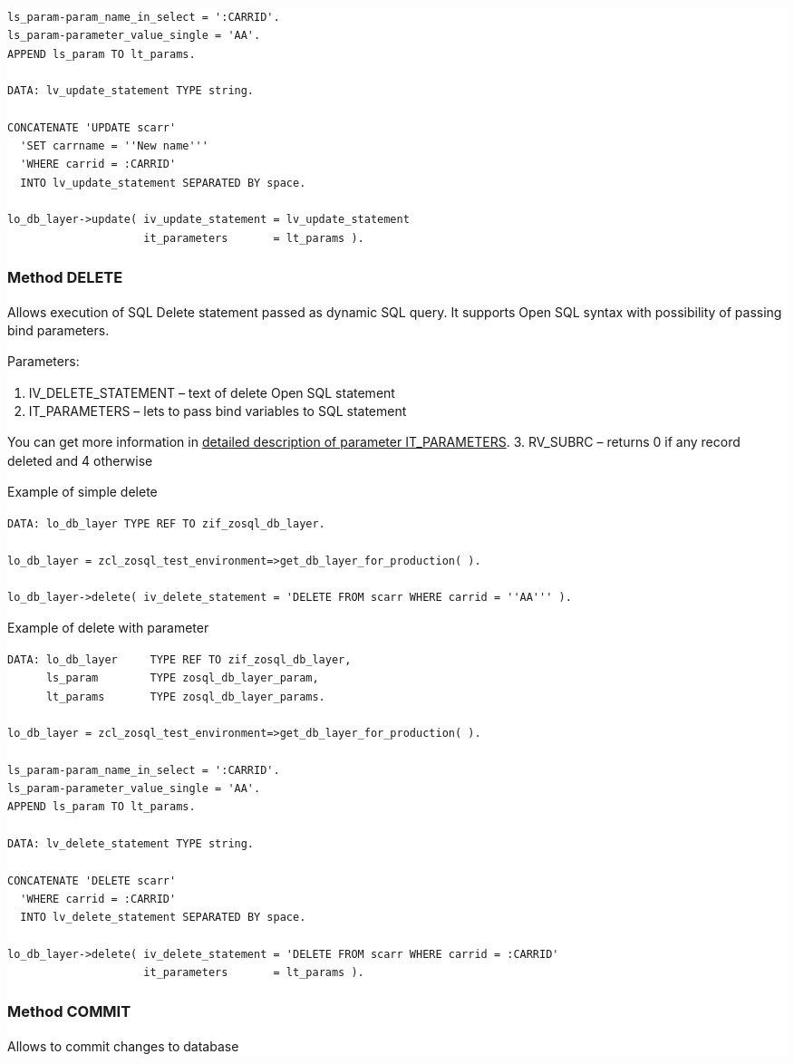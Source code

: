    ls_param-param_name_in_select = ':CARRID'.
    ls_param-parameter_value_single = 'AA'.
    APPEND ls_param TO lt_params.

    DATA: lv_update_statement TYPE string.

    CONCATENATE 'UPDATE scarr'
      'SET carrname = ''New name'''
      'WHERE carrid = :CARRID'
      INTO lv_update_statement SEPARATED BY space.

    lo_db_layer->update( iv_update_statement = lv_update_statement
                         it_parameters       = lt_params ).

### Method DELETE
Allows execution of SQL Delete statement passed as dynamic SQL query.
It supports Open SQL syntax with possibility of passing bind parameters.

Parameters:
1. IV_DELETE_STATEMENT – text of delete Open SQL statement
2. IT_PARAMETERS – lets to pass bind variables to SQL statement

You can get more information in [detailed description of parameter IT_PARAMETERS](#Detailed-description-of-parameter-IT_PARAMETERS).
3. RV_SUBRC – returns 0 if any record deleted and 4 otherwise

Example of simple delete

    DATA: lo_db_layer TYPE REF TO zif_zosql_db_layer.
    
    lo_db_layer = zcl_zosql_test_environment=>get_db_layer_for_production( ).
    
    lo_db_layer->delete( iv_delete_statement = 'DELETE FROM scarr WHERE carrid = ''AA''' ).

Example of delete with parameter

    DATA: lo_db_layer     TYPE REF TO zif_zosql_db_layer,
          ls_param        TYPE zosql_db_layer_param,
          lt_params       TYPE zosql_db_layer_params.
    
    lo_db_layer = zcl_zosql_test_environment=>get_db_layer_for_production( ).
    
    ls_param-param_name_in_select = ':CARRID'.
    ls_param-parameter_value_single = 'AA'.
    APPEND ls_param TO lt_params.

    DATA: lv_delete_statement TYPE string.

    CONCATENATE 'DELETE scarr'
      'WHERE carrid = :CARRID'
      INTO lv_delete_statement SEPARATED BY space.

    lo_db_layer->delete( iv_delete_statement = 'DELETE FROM scarr WHERE carrid = :CARRID'
                         it_parameters       = lt_params ).

### Method COMMIT
Allows to commit changes to database
